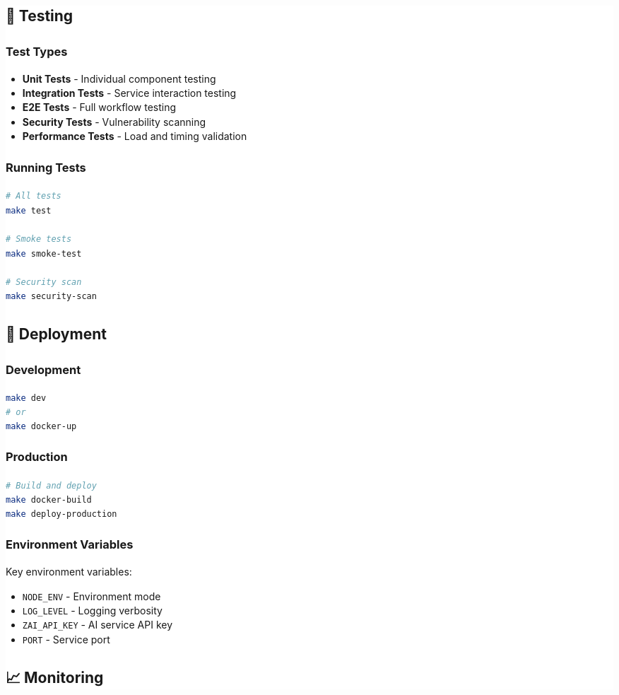 ## 🧪 Testing

### Test Types

- **Unit Tests** - Individual component testing
- **Integration Tests** - Service interaction testing
- **E2E Tests** - Full workflow testing
- **Security Tests** - Vulnerability scanning
- **Performance Tests** - Load and timing validation

### Running Tests

```bash
# All tests
make test

# Smoke tests
make smoke-test

# Security scan
make security-scan
```

## 🚀 Deployment

### Development

```bash
make dev
# or
make docker-up
```

### Production

```bash
# Build and deploy
make docker-build
make deploy-production
```

### Environment Variables

Key environment variables:
- `NODE_ENV` - Environment mode
- `LOG_LEVEL` - Logging verbosity
- `ZAI_API_KEY` - AI service API key
- `PORT` - Service port

## 📈 Monitoring
